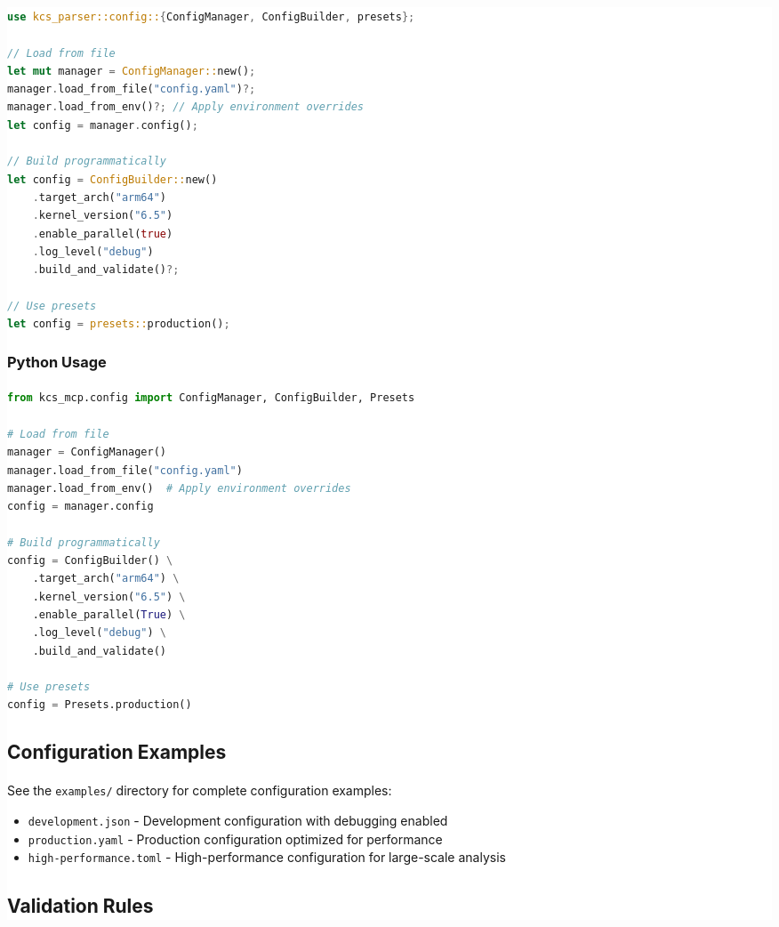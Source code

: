 ```rust
use kcs_parser::config::{ConfigManager, ConfigBuilder, presets};

// Load from file
let mut manager = ConfigManager::new();
manager.load_from_file("config.yaml")?;
manager.load_from_env()?; // Apply environment overrides
let config = manager.config();

// Build programmatically
let config = ConfigBuilder::new()
    .target_arch("arm64")
    .kernel_version("6.5")
    .enable_parallel(true)
    .log_level("debug")
    .build_and_validate()?;

// Use presets
let config = presets::production();
```

### Python Usage

```python
from kcs_mcp.config import ConfigManager, ConfigBuilder, Presets

# Load from file
manager = ConfigManager()
manager.load_from_file("config.yaml")
manager.load_from_env()  # Apply environment overrides
config = manager.config

# Build programmatically
config = ConfigBuilder() \
    .target_arch("arm64") \
    .kernel_version("6.5") \
    .enable_parallel(True) \
    .log_level("debug") \
    .build_and_validate()

# Use presets
config = Presets.production()
```

## Configuration Examples

See the `examples/` directory for complete configuration examples:

- `development.json` - Development configuration with debugging enabled
- `production.yaml` - Production configuration optimized for performance
- `high-performance.toml` - High-performance configuration for large-scale analysis

## Validation Rules
